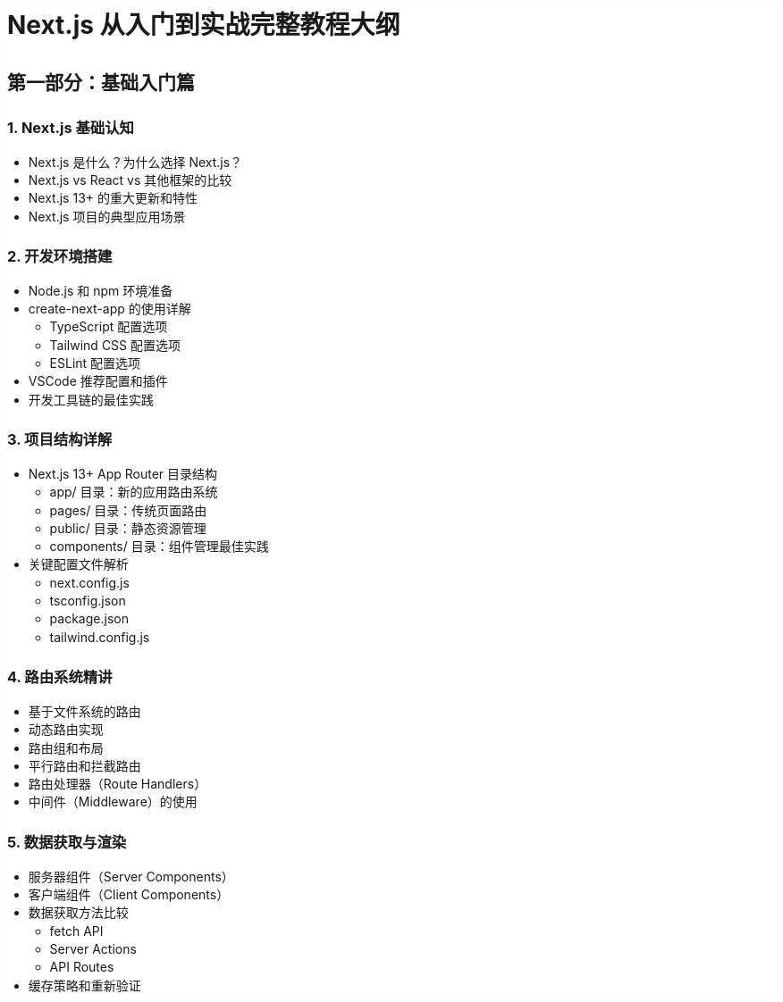 # Next.js 从入门到实战完整教程大纲

## 第一部分：基础入门篇

### 1. Next.js 基础认知
- Next.js 是什么？为什么选择 Next.js？
- Next.js vs React vs 其他框架的比较
- Next.js 13+ 的重大更新和特性
- Next.js 项目的典型应用场景

### 2. 开发环境搭建
- Node.js 和 npm 环境准备
- create-next-app 的使用详解
  - TypeScript 配置选项
  - Tailwind CSS 配置选项
  - ESLint 配置选项
- VSCode 推荐配置和插件
- 开发工具链的最佳实践

### 3. 项目结构详解
- Next.js 13+ App Router 目录结构
  - app/ 目录：新的应用路由系统
  - pages/ 目录：传统页面路由
  - public/ 目录：静态资源管理
  - components/ 目录：组件管理最佳实践
- 关键配置文件解析
  - next.config.js
  - tsconfig.json
  - package.json
  - tailwind.config.js

### 4. 路由系统精讲
- 基于文件系统的路由
- 动态路由实现
- 路由组和布局
- 平行路由和拦截路由
- 路由处理器（Route Handlers）
- 中间件（Middleware）的使用

### 5. 数据获取与渲染
- 服务器组件（Server Components）
- 客户端组件（Client Components）
- 数据获取方法比较
  - fetch API
  - Server Actions
  - API Routes
- 缓存策略和重新验证
